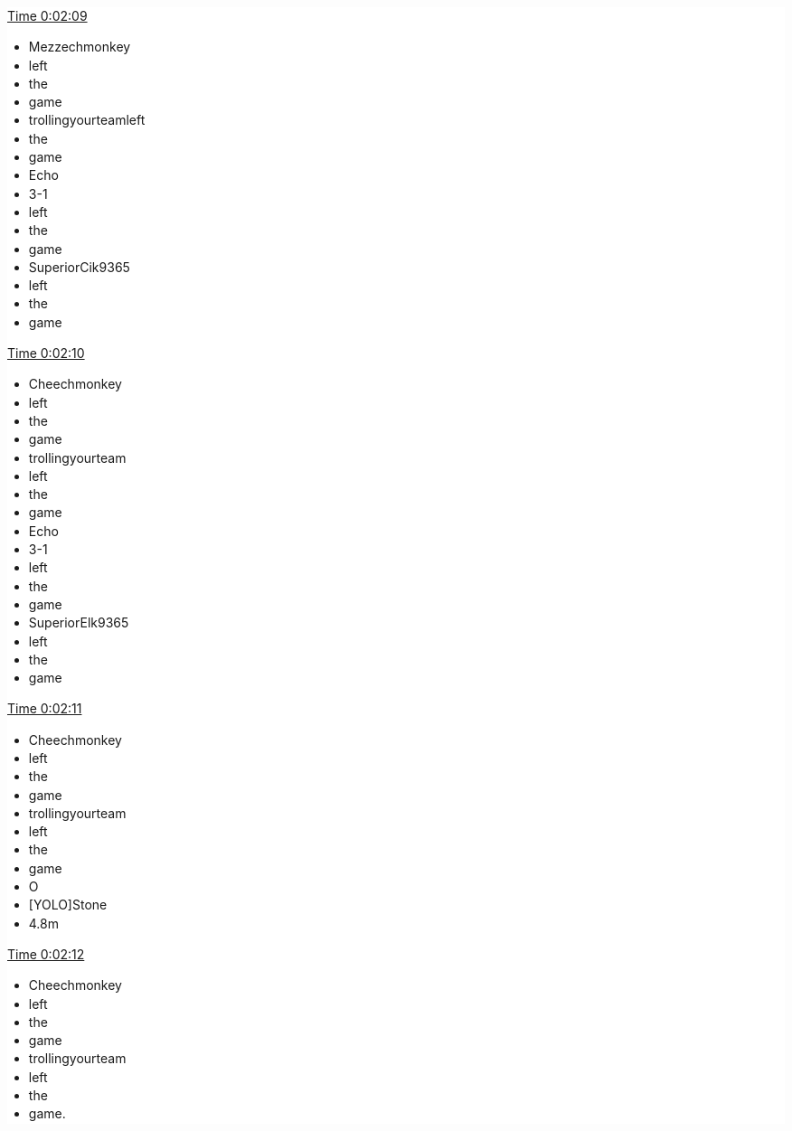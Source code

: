  [Time 0:02:09](https://youtu.be/fNwb8xpx64Q?t=124) 
- Mezzechmonkey 
- left 
- the 
- game 
- trollingyourteamleft 
- the 
- game 
- Echo 
- 3-1 
- left 
- the 
- game 
- SuperiorCik9365 
- left 
- the 
- game 

 [Time 0:02:10](https://youtu.be/fNwb8xpx64Q?t=125) 
- Cheechmonkey 
- left 
- the 
- game 
- trollingyourteam 
- left 
- the 
- game 
- Echo 
- 3-1 
- left 
- the 
- game 
- SuperiorElk9365 
- left 
- the 
- game 

 [Time 0:02:11](https://youtu.be/fNwb8xpx64Q?t=126) 
- Cheechmonkey 
- left 
- the 
- game 
- trollingyourteam 
- left 
- the 
- game 
- O 
- [YOLO]Stone 
- 4.8m 

 [Time 0:02:12](https://youtu.be/fNwb8xpx64Q?t=127) 
- Cheechmonkey 
- left 
- the 
- game 
- trollingyourteam 
- left 
- the 
- game. 
